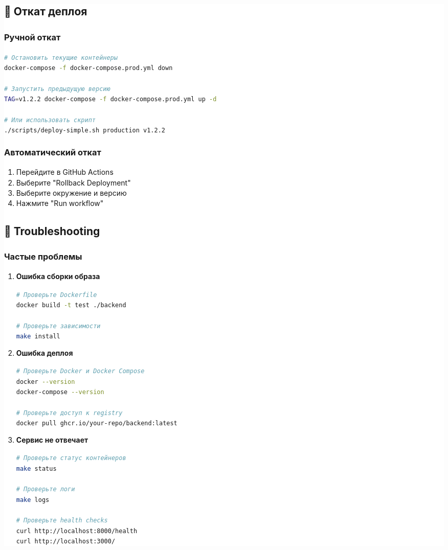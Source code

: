 ## 🔄 Откат деплоя

### Ручной откат

```bash
# Остановить текущие контейнеры
docker-compose -f docker-compose.prod.yml down

# Запустить предыдущую версию
TAG=v1.2.2 docker-compose -f docker-compose.prod.yml up -d

# Или использовать скрипт
./scripts/deploy-simple.sh production v1.2.2
```

### Автоматический откат

1. Перейдите в GitHub Actions
2. Выберите "Rollback Deployment"
3. Выберите окружение и версию
4. Нажмите "Run workflow"

## 🚨 Troubleshooting

### Частые проблемы

1. **Ошибка сборки образа**
   ```bash
   # Проверьте Dockerfile
   docker build -t test ./backend
   
   # Проверьте зависимости
   make install
   ```

2. **Ошибка деплоя**
   ```bash
   # Проверьте Docker и Docker Compose
   docker --version
   docker-compose --version
   
   # Проверьте доступ к registry
   docker pull ghcr.io/your-repo/backend:latest
   ```

3. **Сервис не отвечает**
   ```bash
   # Проверьте статус контейнеров
   make status
   
   # Проверьте логи
   make logs
   
   # Проверьте health checks
   curl http://localhost:8000/health
   curl http://localhost:3000/
   ```
